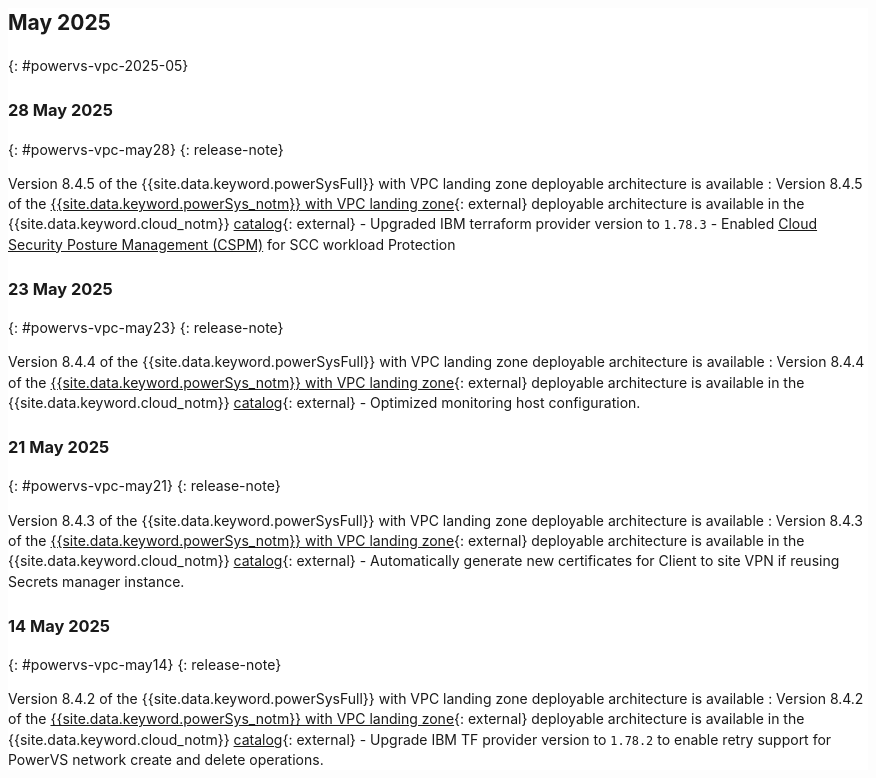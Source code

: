 ## May 2025
{: #powervs-vpc-2025-05}

### 28 May 2025
{: #powervs-vpc-may28}
{: release-note}

Version 8.4.5 of the {{site.data.keyword.powerSysFull}} with VPC landing zone deployable architecture is available
: Version 8.4.5 of the [{{site.data.keyword.powerSys_notm}} with VPC landing zone](https://cloud.ibm.com/catalog/architecture/deploy-arch-ibm-pvs-inf-2dd486c7-b317-4aaa-907b-42671485ad96-global){: external} deployable architecture is available in the {{site.data.keyword.cloud_notm}} [catalog](/catalog#reference_architecture){: external}
    - Upgraded IBM terraform provider version to `1.78.3`
    - Enabled [Cloud Security Posture Management (CSPM)](/docs/workload-protection) for SCC workload Protection

### 23 May 2025
{: #powervs-vpc-may23}
{: release-note}

Version 8.4.4 of the {{site.data.keyword.powerSysFull}} with VPC landing zone deployable architecture is available
: Version 8.4.4 of the [{{site.data.keyword.powerSys_notm}} with VPC landing zone](https://cloud.ibm.com/catalog/architecture/deploy-arch-ibm-pvs-inf-2dd486c7-b317-4aaa-907b-42671485ad96-global){: external} deployable architecture is available in the {{site.data.keyword.cloud_notm}} [catalog](/catalog#reference_architecture){: external}
    - Optimized monitoring host configuration.

### 21 May 2025
{: #powervs-vpc-may21}
{: release-note}

Version 8.4.3 of the {{site.data.keyword.powerSysFull}} with VPC landing zone deployable architecture is available
: Version 8.4.3 of the [{{site.data.keyword.powerSys_notm}} with VPC landing zone](https://cloud.ibm.com/catalog/architecture/deploy-arch-ibm-pvs-inf-2dd486c7-b317-4aaa-907b-42671485ad96-global){: external} deployable architecture is available in the {{site.data.keyword.cloud_notm}} [catalog](/catalog#reference_architecture){: external}
    - Automatically generate new certificates for Client to site VPN if reusing Secrets manager instance.

### 14 May 2025
{: #powervs-vpc-may14}
{: release-note}

Version 8.4.2 of the {{site.data.keyword.powerSysFull}} with VPC landing zone deployable architecture is available
: Version 8.4.2 of the [{{site.data.keyword.powerSys_notm}} with VPC landing zone](https://cloud.ibm.com/catalog/architecture/deploy-arch-ibm-pvs-inf-2dd486c7-b317-4aaa-907b-42671485ad96-global){: external} deployable architecture is available in the {{site.data.keyword.cloud_notm}} [catalog](/catalog#reference_architecture){: external}
    - Upgrade IBM TF provider version to `1.78.2` to enable retry support for PowerVS network create and delete operations.
